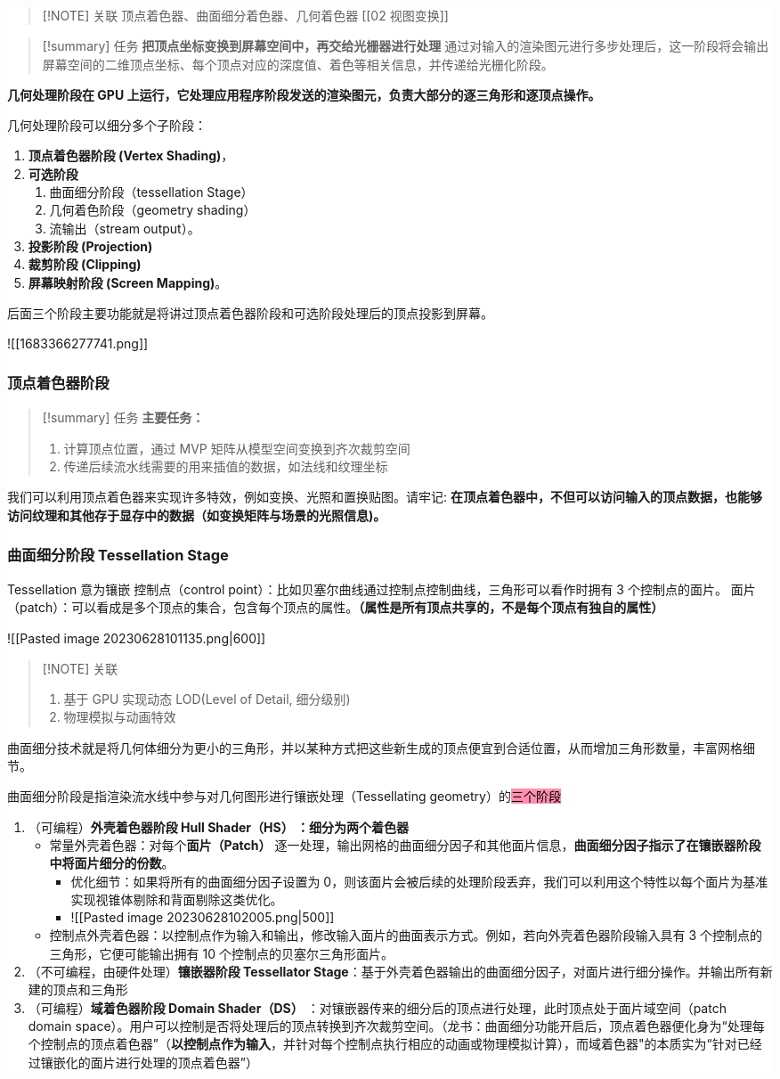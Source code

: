 > [!NOTE] 关联
> 顶点着色器、曲面细分着色器、几何着色器 
>  [[02 视图变换]]
> 

> [!summary] 任务
> **把顶点坐标变换到屏幕空间中，再交给光栅器进行处理**
> 通过对输入的渲染图元进行多步处理后，这一阶段将会输出屏幕空间的二维顶点坐标、每个顶点对应的深度值、着色等相关信息，并传递给光栅化阶段。

**几何处理阶段在 GPU 上运行，它处理应用程序阶段发送的渲染图元，负责大部分的逐三角形和逐顶点操作。**

几何处理阶段可以细分多个子阶段：
1. **顶点着色器阶段 (Vertex Shading)**，
2. **可选阶段**
    1. 曲面细分阶段（tessellation Stage）
    2. 几何着色阶段（geometry shading）
    3. 流输出（stream output）。
3. **投影阶段 (Projection)**
4. **裁剪阶段 (Clipping)** 
5. **屏幕映射阶段 (Screen Mapping)**。

后面三个阶段主要功能就是将讲过顶点着色器阶段和可选阶段处理后的顶点投影到屏幕。

![[1683366277741.png]]

### 顶点着色器阶段

> [!summary] 任务
> **主要任务：**
>1. 计算顶点位置，通过 MVP 矩阵从模型空间变换到齐次裁剪空间
>2. 传递后续流水线需要的用来插值的数据，如法线和纹理坐标

我们可以利用顶点着色器来实现许多特效，例如变换、光照和置换贴图。请牢记: **在顶点着色器中，不但可以访问输入的顶点数据，也能够访问纹理和其他存于显存中的数据（如变换矩阵与场景的光照信息)。**


### 曲面细分阶段 Tessellation Stage

Tessellation 意为镶嵌
控制点（control point）：比如贝塞尔曲线通过控制点控制曲线，三角形可以看作时拥有 3 个控制点的面片。
面片（patch）：可以看成是多个顶点的集合，包含每个顶点的属性。**（属性是所有顶点共享的，不是每个顶点有独自的属性）**

![[Pasted image 20230628101135.png|600]]

> [!NOTE] 关联
> 1. 基于 GPU 实现动态 LOD(Level of Detail, 细分级别)
> 2. 物理模拟与动画特效
>

曲面细分技术就是将几何体细分为更小的三角形，并以某种方式把这些新生成的顶点便宜到合适位置，从而增加三角形数量，丰富网格细节。

曲面细分阶段是指渲染流水线中参与对几何图形进行镶嵌处理（Tessellating geometry）的<mark style="background: #FF5582A6;">三个阶段</mark>
1. （可编程）**外壳着色器阶段 Hull Shader（HS） ：细分为两个着色器**
    - 常量外壳着色器：对每个**面片（Patch）** 逐一处理，输出网格的曲面细分因子和其他面片信息，**曲面细分因子指示了在镶嵌器阶段中将面片细分的份数**。
        - 优化细节：如果将所有的曲面细分因子设置为 0，则该面片会被后续的处理阶段丢弃，我们可以利用这个特性以每个面片为基准实现视锥体剔除和背面剔除这类优化。
        -  ![[Pasted image 20230628102005.png|500]]
    - 控制点外壳着色器：以控制点作为输入和输出，修改输入面片的曲面表示方式。例如，若向外壳着色器阶段输入具有 3 个控制点的三角形，它便可能输出拥有 10 个控制点的贝塞尔三角形面片。
2. （不可编程，由硬件处理）**镶嵌器阶段 Tessellator Stage**：基于外壳着色器输出的曲面细分因子，对面片进行细分操作。并输出所有新建的顶点和三角形
3. （可编程）**域着色器阶段 Domain Shader（DS）** ：对镶嵌器传来的细分后的顶点进行处理，此时顶点处于面片域空间（patch domain space）。用户可以控制是否将处理后的顶点转换到齐次裁剪空间。（龙书：曲面细分功能开启后，顶点着色器便化身为“处理每个控制点的顶点着色器”（**以控制点作为输入**，并针对每个控制点执行相应的动画或物理模拟计算），而域着色器"的本质实为“针对已经过镶嵌化的面片进行处理的顶点着色器”）
